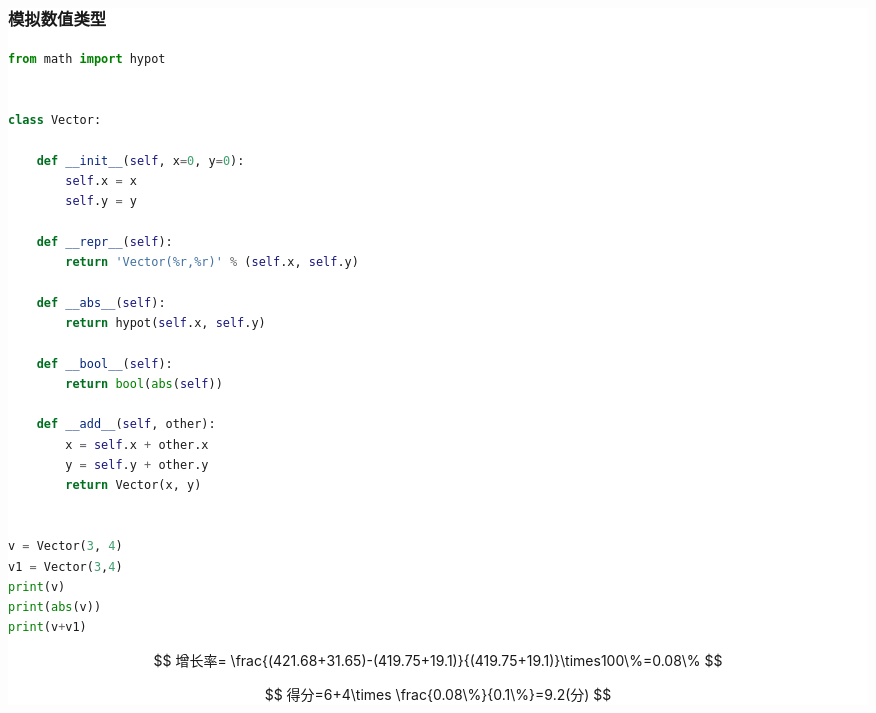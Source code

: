 ### 模拟数值类型

```python
from math import hypot


class Vector:

    def __init__(self, x=0, y=0):
        self.x = x
        self.y = y

    def __repr__(self):
        return 'Vector(%r,%r)' % (self.x, self.y)

    def __abs__(self):
        return hypot(self.x, self.y)

    def __bool__(self):
        return bool(abs(self))

    def __add__(self, other):
        x = self.x + other.x
        y = self.y + other.y
        return Vector(x, y)


v = Vector(3, 4)
v1 = Vector(3,4)
print(v)
print(abs(v))
print(v+v1)
```


$$
增长率= \frac{(421.68+31.65)-(419.75+19.1)}{(419.75+19.1)}\times100\%=0.08\%
$$

$$
得分=6+4\times \frac{0.08\%}{0.1\%}=9.2(分)
$$

